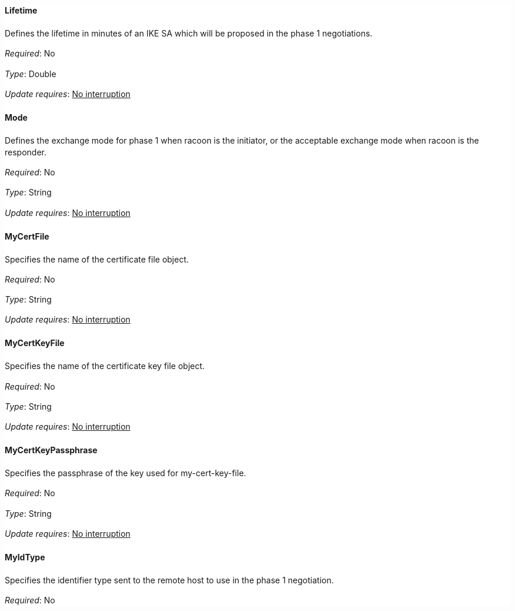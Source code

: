 #### Lifetime

Defines the lifetime in minutes of an IKE SA which will be proposed in the phase 1 negotiations.

_Required_: No

_Type_: Double

_Update requires_: [No interruption](https://docs.aws.amazon.com/AWSCloudFormation/latest/UserGuide/using-cfn-updating-stacks-update-behaviors.html#update-no-interrupt)

#### Mode

Defines the exchange mode for phase 1 when racoon is the initiator, or the acceptable exchange mode when racoon is the responder.

_Required_: No

_Type_: String

_Update requires_: [No interruption](https://docs.aws.amazon.com/AWSCloudFormation/latest/UserGuide/using-cfn-updating-stacks-update-behaviors.html#update-no-interrupt)

#### MyCertFile

Specifies the name of the certificate file object.

_Required_: No

_Type_: String

_Update requires_: [No interruption](https://docs.aws.amazon.com/AWSCloudFormation/latest/UserGuide/using-cfn-updating-stacks-update-behaviors.html#update-no-interrupt)

#### MyCertKeyFile

Specifies the name of the certificate key file object.

_Required_: No

_Type_: String

_Update requires_: [No interruption](https://docs.aws.amazon.com/AWSCloudFormation/latest/UserGuide/using-cfn-updating-stacks-update-behaviors.html#update-no-interrupt)

#### MyCertKeyPassphrase

Specifies the passphrase of the key used for my-cert-key-file.

_Required_: No

_Type_: String

_Update requires_: [No interruption](https://docs.aws.amazon.com/AWSCloudFormation/latest/UserGuide/using-cfn-updating-stacks-update-behaviors.html#update-no-interrupt)

#### MyIdType

Specifies the identifier type sent to the remote host to use in the phase 1 negotiation.

_Required_: No
